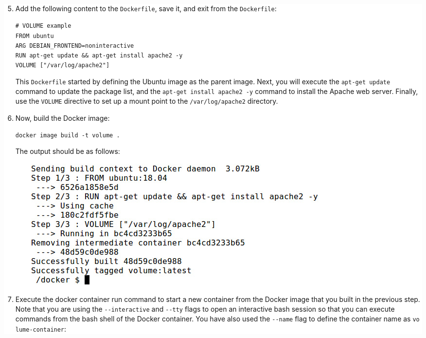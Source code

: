 
5.  Add the following content to the `Dockerfile`, save it,
    and exit from the `Dockerfile`:

    
    ```
    # VOLUME example
    FROM ubuntu
    ARG DEBIAN_FRONTEND=noninteractive
    RUN apt-get update && apt-get install apache2 -y
    VOLUME ["/var/log/apache2"]
    ```
    

    This `Dockerfile` started by defining the Ubuntu image as
    the parent image. Next, you will execute the
    `apt-get update` command to update the package list, and
    the `apt-get install apache2 -y` command to install the
    Apache web server. Finally, use the `VOLUME` directive to
    set up a mount point to the `/var/log/apache2` directory.

6.  Now, build the Docker image:

    
    ```
    docker image build -t volume .
    ```
    

    The output should be as follows:

    
![](./images/B15021_02_09.jpg)
    

7.  Execute the docker container run command to start a new container
    from the Docker image that you built in the previous step. Note that
    you are using the `--interactive` and `--tty`
    flags to open an interactive bash session so that you can execute
    commands from the bash shell of the Docker container. You have also
    used the `--name` flag to define the container name as
    `volume-container`:

